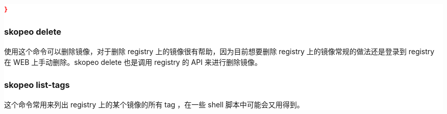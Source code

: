 ```json
}
```

### skopeo delete

使用这个命令可以删除镜像，对于删除 registry 上的镜像很有帮助，因为目前想要删除 registry 上的镜像常规的做法还是登录到 registry 在 WEB 上手动删除。skopeo delete 也是调用 registry 的 API 来进行删除镜像。

### skopeo list-tags

这个命令常用来列出 registry 上的某个镜像的所有 tag ，在一些 shell 脚本中可能会又用得到。